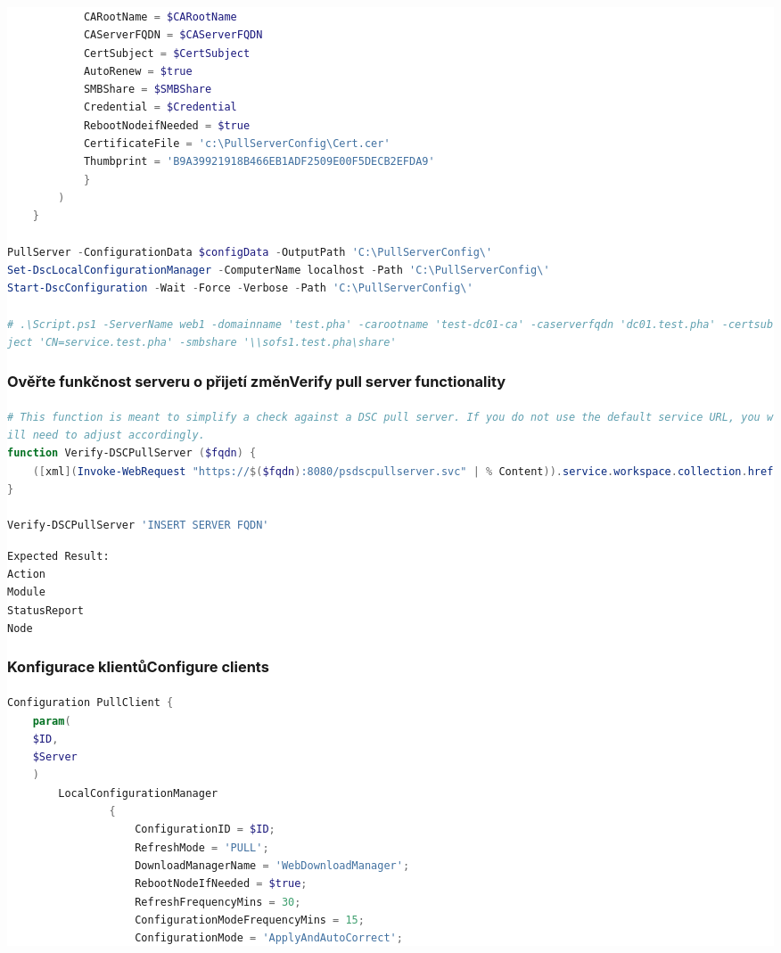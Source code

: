 ```powershell
            CARootName = $CARootName
            CAServerFQDN = $CAServerFQDN
            CertSubject = $CertSubject
            AutoRenew = $true
            SMBShare = $SMBShare
            Credential = $Credential
            RebootNodeifNeeded = $true
            CertificateFile = 'c:\PullServerConfig\Cert.cer'
            Thumbprint = 'B9A39921918B466EB1ADF2509E00F5DECB2EFDA9'
            }
        )
    }

PullServer -ConfigurationData $configData -OutputPath 'C:\PullServerConfig\'
Set-DscLocalConfigurationManager -ComputerName localhost -Path 'C:\PullServerConfig\'
Start-DscConfiguration -Wait -Force -Verbose -Path 'C:\PullServerConfig\'

# .\Script.ps1 -ServerName web1 -domainname 'test.pha' -carootname 'test-dc01-ca' -caserverfqdn 'dc01.test.pha' -certsubject 'CN=service.test.pha' -smbshare '\\sofs1.test.pha\share'
```

### <a name="verify-pull-server-functionality"></a><span data-ttu-id="cb365-311">Ověřte funkčnost serveru o přijetí změn</span><span class="sxs-lookup"><span data-stu-id="cb365-311">Verify pull server functionality</span></span>

```powershell
# This function is meant to simplify a check against a DSC pull server. If you do not use the default service URL, you will need to adjust accordingly.
function Verify-DSCPullServer ($fqdn) {
    ([xml](Invoke-WebRequest "https://$($fqdn):8080/psdscpullserver.svc" | % Content)).service.workspace.collection.href
}

Verify-DSCPullServer 'INSERT SERVER FQDN'
```

```output
Expected Result:
Action
Module
StatusReport
Node
```

### <a name="configure-clients"></a><span data-ttu-id="cb365-312">Konfigurace klientů</span><span class="sxs-lookup"><span data-stu-id="cb365-312">Configure clients</span></span>

```powershell
Configuration PullClient {
    param(
    $ID,
    $Server
    )
        LocalConfigurationManager
                {
                    ConfigurationID = $ID;
                    RefreshMode = 'PULL';
                    DownloadManagerName = 'WebDownloadManager';
                    RebootNodeIfNeeded = $true;
                    RefreshFrequencyMins = 30;
                    ConfigurationModeFrequencyMins = 15;
                    ConfigurationMode = 'ApplyAndAutoCorrect';
```